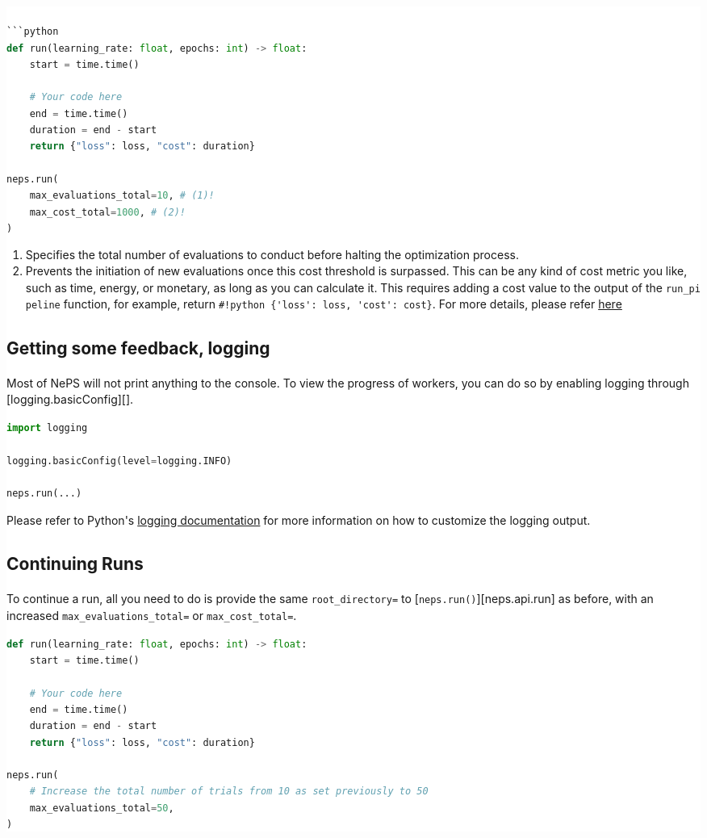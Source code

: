 
```python

```python
def run(learning_rate: float, epochs: int) -> float:
    start = time.time()

    # Your code here
    end = time.time()
    duration = end - start
    return {"loss": loss, "cost": duration}

neps.run(
    max_evaluations_total=10, # (1)!
    max_cost_total=1000, # (2)!
)
```

1.  Specifies the total number of evaluations to conduct before halting the optimization process.
2.  Prevents the initiation of new evaluations once this cost threshold is surpassed.
    This can be any kind of cost metric you like, such as time, energy, or monetary, as long as you can calculate it.
    This requires adding a cost value to the output of the `run_pipeline` function, for example, return `#!python {'loss': loss, 'cost': cost}`.
    For more details, please refer [here](../reference/run_pipeline.md)

## Getting some feedback, logging
Most of NePS will not print anything to the console.
To view the progress of workers, you can do so by enabling logging through [logging.basicConfig][].

```python
import logging

logging.basicConfig(level=logging.INFO)

neps.run(...)
```

Please refer to Python's [logging documentation](https://docs.python.org/3/library/logging.html) for more information on how to customize the logging output.

## Continuing Runs
To continue a run, all you need to do is provide the same `root_directory=` to [`neps.run()`][neps.api.run] as before,
with an increased `max_evaluations_total=` or `max_cost_total=`.

```python
def run(learning_rate: float, epochs: int) -> float:
    start = time.time()

    # Your code here
    end = time.time()
    duration = end - start
    return {"loss": loss, "cost": duration}

neps.run(
    # Increase the total number of trials from 10 as set previously to 50
    max_evaluations_total=50,
)
```
